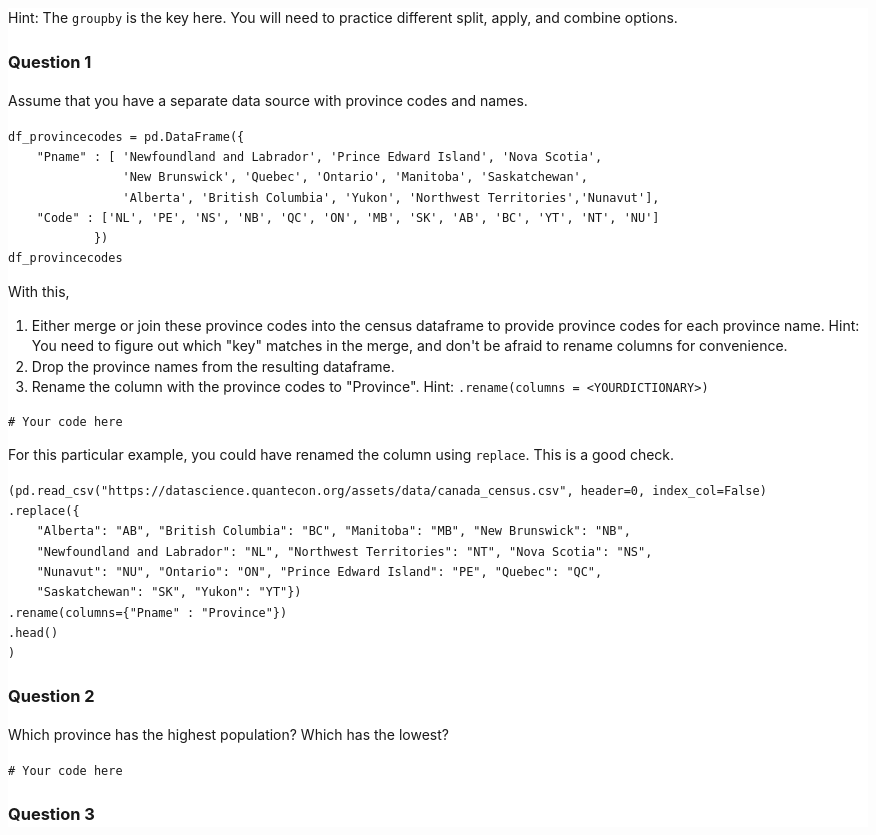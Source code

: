 Hint: The `groupby` is the key here.  You will need to practice different split, apply, and combine options.

### Question 1

Assume that you have a separate data source with province codes and names.

```{code-cell} python
df_provincecodes = pd.DataFrame({
    "Pname" : [ 'Newfoundland and Labrador', 'Prince Edward Island', 'Nova Scotia',
                'New Brunswick', 'Quebec', 'Ontario', 'Manitoba', 'Saskatchewan',
                'Alberta', 'British Columbia', 'Yukon', 'Northwest Territories','Nunavut'],
    "Code" : ['NL', 'PE', 'NS', 'NB', 'QC', 'ON', 'MB', 'SK', 'AB', 'BC', 'YT', 'NT', 'NU']
            })
df_provincecodes
```

With this,

1. Either merge or join these province codes into the census dataframe to provide province codes for each province
   name. Hint: You need to figure out which "key" matches in the merge, and don't be afraid to rename columns for convenience.
1. Drop the province names from the resulting dataframe.
1. Rename the column with the province codes to "Province".  Hint: `.rename(columns = <YOURDICTIONARY>)`

```{code-cell} python
# Your code here
```

For this particular example, you could have renamed the column using `replace`. This is a good check.

```{code-cell} python
(pd.read_csv("https://datascience.quantecon.org/assets/data/canada_census.csv", header=0, index_col=False)
.replace({
    "Alberta": "AB", "British Columbia": "BC", "Manitoba": "MB", "New Brunswick": "NB",
    "Newfoundland and Labrador": "NL", "Northwest Territories": "NT", "Nova Scotia": "NS",
    "Nunavut": "NU", "Ontario": "ON", "Prince Edward Island": "PE", "Quebec": "QC",
    "Saskatchewan": "SK", "Yukon": "YT"})
.rename(columns={"Pname" : "Province"})
.head()
)
```

### Question 2

Which province has the highest population? Which has the lowest?

```{code-cell} python
# Your code here
```

### Question 3
